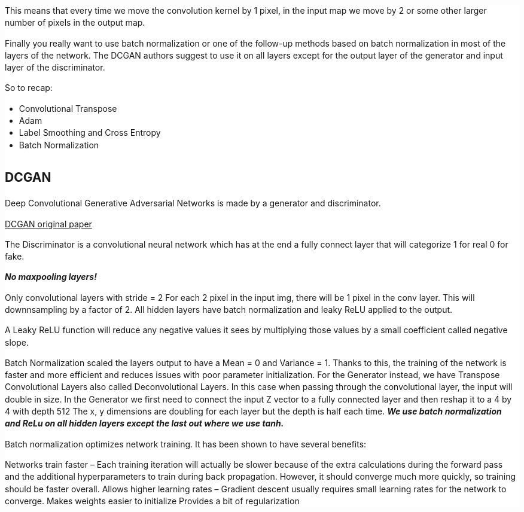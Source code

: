 This means that every time we move the convolution kernel by 1 pixel, in the input map we move by 2 or some other larger number of pixels in the output map. 

Finally you really want to use batch normalization or one of the follow-up methods based on batch normalization in most of the layers of the network.
The DCGAN authors suggest to use it on all layers except for the output layer of the generator and input layer of the discriminator.

So to recap:

- Convolutional Transpose
- Adam
- Label Smoothing and Cross Entropy
- Batch Normalization

## DCGAN

Deep Convolutional Generative Adversarial Networks is made by a generator and discriminator. 

[DCGAN original paper](https://arxiv.org/pdf/1511.06434.pdf)

The Discriminator is a convolutional neural network which has at the end a fully connect layer that will categorize 1 for real 0 for fake. 

***No maxpooling layers!***

Only convolutional layers with stride = 2
For each 2 pixel in the input img, there will be 1 pixel in the conv layer. This will downnsampling by a factor of 2.
All hidden layers have batch normalization and leaky ReLU applied to the output. 

A Leaky ReLU function will reduce any negative values it sees by multiplying those values by a small coefficient called negative slope. 

Batch Normalization scaled the layers output to have a Mean = 0 and Variance = 1. Thanks to this, the training of the network is faster and more efficient and reduces issues with poor parameter initialization. 
For the Generator instead, we have Transpose Convolutional Layers also called Deconvolutional Layers. 
In this case when passing through the convolutional layer, the input will double in size. 
In the Generator we first need to connect the input Z vector to a fully connected layer and then reshap it to a 4 by 4 with depth 512 
The x, y dimensions are doubling for each layer but the depth is half each time. 
***We use batch normalization and ReLu on all hidden layers except the last out where we use tanh.***

Batch normalization optimizes network training. It has been shown to have several benefits:

Networks train faster – Each training iteration will actually be slower because of the extra calculations during the forward pass and the additional hyperparameters to train during back propagation. However, it should converge much more quickly, so training should be faster overall.
Allows higher learning rates – Gradient descent usually requires small learning rates for the network to converge.
Makes weights easier to initialize
Provides a bit of regularization 
